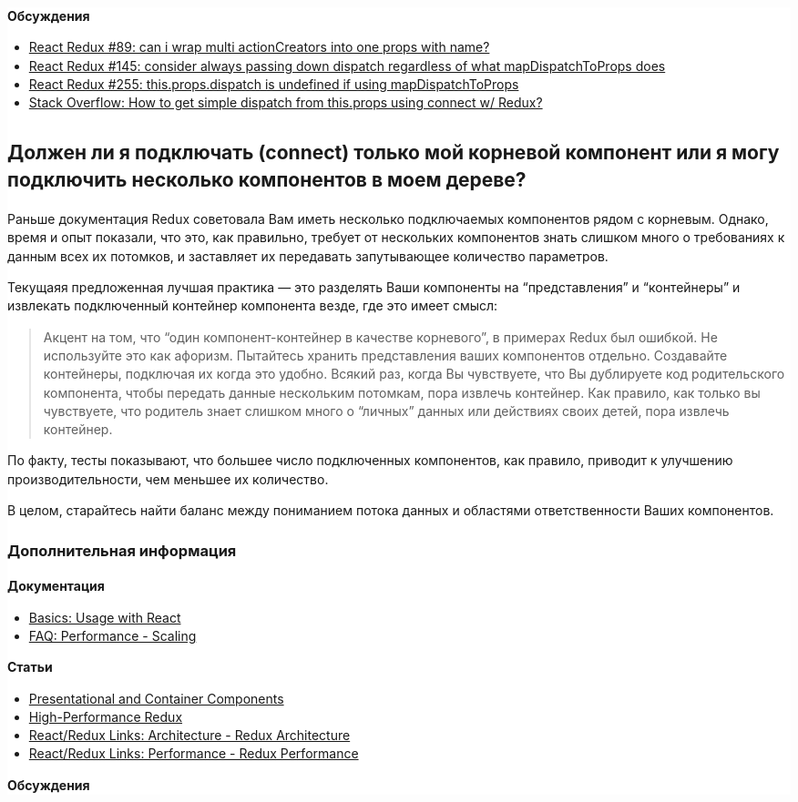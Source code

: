 **Обсуждения**

- [React Redux #89: can i wrap multi actionCreators into one props with name?](https://github.com/reactjs/react-redux/issues/89)
- [React Redux #145: consider always passing down dispatch regardless of what mapDispatchToProps does](https://github.com/reactjs/react-redux/issues/145)
- [React Redux #255: this.props.dispatch is undefined if using mapDispatchToProps](https://github.com/reactjs/react-redux/issues/255)
- [Stack Overflow: How to get simple dispatch from this.props using connect w/ Redux?](http://stackoverflow.com/questions/34458261/how-to-get-simple-dispatch-from-this-props-using-connect-w-redux/34458710])

## Должен ли я подключать (connect) только мой корневой компонент или я могу подключить несколько компонентов в моем дереве?

Раньше документация Redux советовала Вам иметь несколько подключаемых компонентов рядом с корневым. Однако, время и опыт показали, что это, как правильно, требует от нескольких компонентов знать слишком много о требованиях к данным всех их потомков, и заставляет их передавать запутывающее количество параметров.

Текущаяя предложенная лучшая практика — это разделять Ваши компоненты на “представления” и “контейнеры” и извлекать подключенный контейнер компонента везде, где это имеет смысл:

> Акцент на том, что “один компонент-контейнер в качестве корневого”, в примерах Redux был ошибкой. Не используйте это как афоризм. Пытайтесь хранить представления ваших компонентов отдельно. Создавайте контейнеры, подключая их когда это удобно. Всякий раз, когда Вы чувствуете, что Вы дублируете код родительского компонента, чтобы передать данные нескольким потомкам, пора извлечь контейнер. Как правило, как только вы чувствуете, что родитель знает слишком много о “личных” данных или действиях своих детей, пора извлечь контейнер.

По факту, тесты показывают, что большее число подключенных компонентов, как правило, приводит к улучшению производительности, чем меньшее их количество.

В целом, старайтесь найти баланс между пониманием потока данных и областями ответственности Ваших компонентов.

### Дополнительная информация

**Документация**

- [Basics: Usage with React](/docs/basics/UsageWithReact.md)
- [FAQ: Performance - Scaling](/docs/faq/Performance.md#performance-scaling)

**Статьи**

- [Presentational and Container Components](https://medium.com/@dan_abramov/smart-and-dumb-components-7ca2f9a7c7d0)
- [High-Performance Redux](http://somebody32.github.io/high-performance-redux/)
- [React/Redux Links: Architecture - Redux Architecture](https://github.com/markerikson/react-redux-links/blob/master/react-redux-architecture.md#redux-architecture)
- [React/Redux Links: Performance - Redux Performance](https://github.com/markerikson/react-redux-links/blob/master/react-performance.md#redux-performance)

**Обсуждения**

